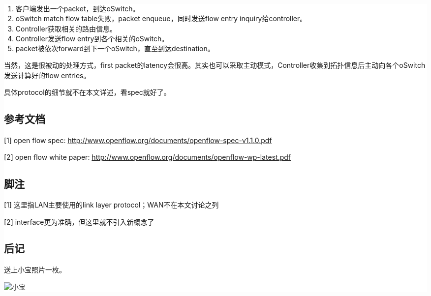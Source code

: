 1. 客户端发出一个packet，到达oSwitch。
1. oSwitch match flow table失败，packet enqueue，同时发送flow entry inquiry给controller。
1. Controller获取相关的路由信息。
1. Controller发送flow entry到各个相关的oSwitch。
1. packet被依次forward到下一个oSwitch，直至到达destination。

当然，这是很被动的处理方式，first packet的latency会很高。其实也可以采取主动模式，Controller收集到拓扑信息后主动向各个oSwitch发送计算好的flow entries。

具体protocol的细节就不在本文详述，看spec就好了。


## 参考文档

[1] open flow spec: http://www.openflow.org/documents/openflow-spec-v1.1.0.pdf

[2] open flow white paper: http://www.openflow.org/documents/openflow-wp-latest.pdf
 
## 脚注

[1] 这里指LAN主要使用的link layer protocol；WAN不在本文讨论之列

[2] interface更为准确，但这里就不引入新概念了

## 后记

送上小宝照片一枚。

![小宝](/assets/img/photos/baby20130221.jpg)
